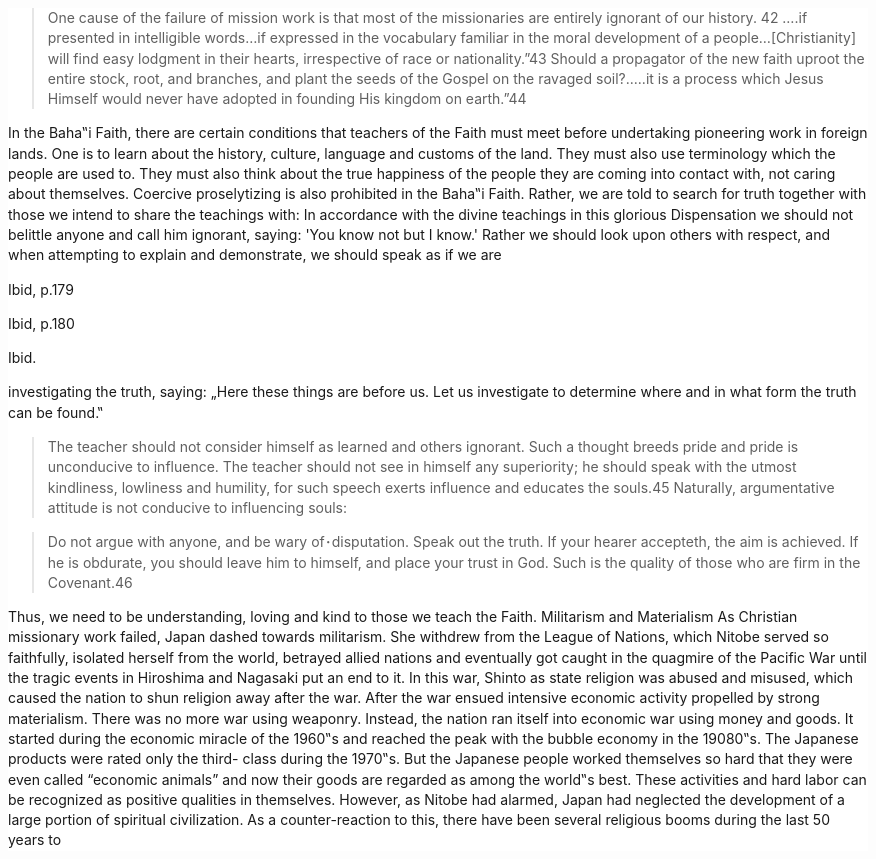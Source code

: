 > One cause of the failure of mission work is that most of the
> missionaries are entirely ignorant of our history. 42 ….if presented in
> intelligible words…if expressed in the vocabulary familiar in the
> moral development of a people…[Christianity] will find easy
> lodgment in their hearts, irrespective of race or nationality.”43
> Should a propagator of the new faith uproot the entire stock, root,
> and branches, and plant the seeds of the Gospel on the ravaged
> soil?.....it is a process which Jesus Himself would never have adopted
> in founding His kingdom on earth.”44

In the Baha‟i Faith, there are certain conditions that teachers of the Faith
must meet before undertaking pioneering work in foreign lands. One is to
learn about the history, culture, language and customs of the land. They
must also use terminology which the people are used to. They must also
think about the true happiness of the people they are coming into contact
with, not caring about themselves.
Coercive proselytizing is also prohibited in the Baha‟i Faith. Rather, we are
told to search for truth together with those we intend to share the teachings
with:
In accordance with the divine teachings in this glorious Dispensation we
should not belittle anyone and call him ignorant, saying: 'You know not but I
know.' Rather we should look upon others with respect, and when
attempting to explain and demonstrate, we should speak as if we are

Ibid, p.179

Ibid, p.180

Ibid.

investigating the truth, saying: „Here these things are before us. Let us
investigate to determine where and in what form the truth can be found.‟

> The teacher should not consider himself as learned and others
> ignorant. Such a thought breeds pride and pride is unconducive to
> influence. The teacher should not see in himself any superiority; he
> should speak with the utmost kindliness, lowliness and humility, for
> such speech exerts influence and educates the souls.45
Naturally, argumentative attitude is not conducive to influencing souls:

> Do not argue with anyone, and be wary of･disputation. Speak out the
> truth. If your hearer accepteth, the aim is achieved. If he is obdurate,
> you should leave him to himself, and place your trust in God. Such is
> the quality of those who are firm in the Covenant.46

Thus, we need to be understanding, loving and kind to those we teach the
Faith.
Militarism and Materialism
As Christian missionary work failed, Japan dashed towards militarism. She
withdrew from the League of Nations, which Nitobe served so faithfully,
isolated herself from the world, betrayed allied nations and eventually got
caught in the quagmire of the Pacific War until the tragic events in
Hiroshima and Nagasaki put an end to it. In this war, Shinto as state religion
was abused and misused, which caused the nation to shun religion away
after the war.
After the war ensued intensive economic activity propelled by strong
materialism. There was no more war using weaponry. Instead, the nation ran
itself into economic war using money and goods. It started during the
economic miracle of the 1960‟s and reached the peak with the bubble
economy in the 19080‟s. The Japanese products were rated only the third-
class during the 1970‟s. But the Japanese people worked themselves so hard
that they were even called “economic animals” and now their goods are
regarded as among the world‟s best.
These activities and hard labor can be recognized as positive qualities in
themselves. However, as Nitobe had alarmed, Japan had neglected the
development of a large portion of spiritual civilization. As a counter-reaction
to this, there have been several religious booms during the last 50 years to